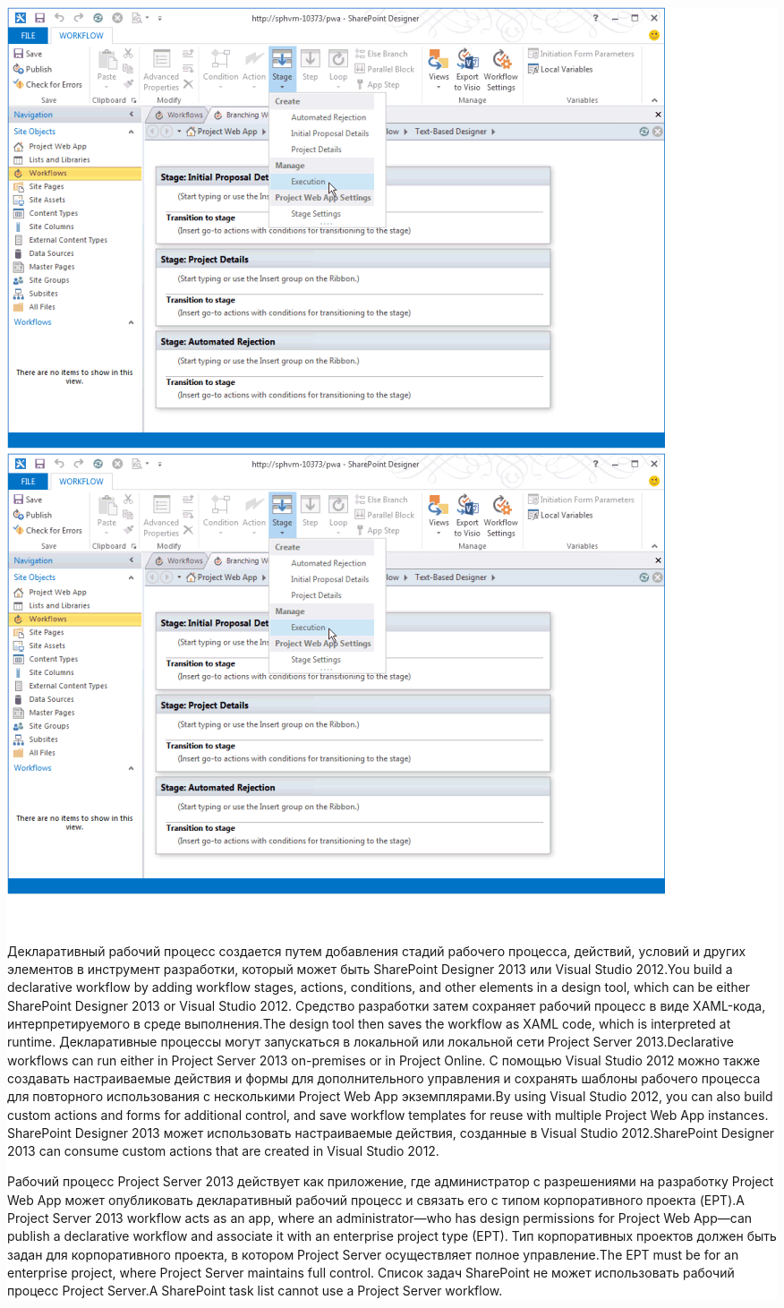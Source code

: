 <span data-ttu-id="b8313-201">![Добавление стадии рабочего процесса в SPD](media/pj15_CreateWorkflowSPD_AddStageInSPD.gif "Добавление стадии рабочего процесса в SPD")</span><span class="sxs-lookup"><span data-stu-id="b8313-201">![Adding a stage to a workflow in SPD](media/pj15_CreateWorkflowSPD_AddStageInSPD.gif "Adding a stage to a workflow in SPD")</span></span>

<br/>

<span data-ttu-id="b8313-202">Декларативный рабочий процесс создается путем добавления стадий рабочего процесса, действий, условий и других элементов в инструмент разработки, который может быть SharePoint Designer 2013 или Visual Studio 2012.</span><span class="sxs-lookup"><span data-stu-id="b8313-202">You build a declarative workflow by adding workflow stages, actions, conditions, and other elements in a design tool, which can be either SharePoint Designer 2013 or Visual Studio 2012.</span></span> <span data-ttu-id="b8313-203">Средство разработки затем сохраняет рабочий процесс в виде XAML-кода, интерпретируемого в среде выполнения.</span><span class="sxs-lookup"><span data-stu-id="b8313-203">The design tool then saves the workflow as XAML code, which is interpreted at runtime.</span></span> <span data-ttu-id="b8313-204">Декларативные процессы могут запускаться в локальной или локальной сети Project Server 2013.</span><span class="sxs-lookup"><span data-stu-id="b8313-204">Declarative workflows can run either in Project Server 2013 on-premises or in Project Online.</span></span> <span data-ttu-id="b8313-205">С помощью Visual Studio 2012 можно также создавать настраиваемые действия и формы для дополнительного управления и сохранять шаблоны рабочего процесса для повторного использования с несколькими Project Web App экземплярами.</span><span class="sxs-lookup"><span data-stu-id="b8313-205">By using Visual Studio 2012, you can also build custom actions and forms for additional control, and save workflow templates for reuse with multiple Project Web App instances.</span></span> <span data-ttu-id="b8313-206">SharePoint Designer 2013 может использовать настраиваемые действия, созданные в Visual Studio 2012.</span><span class="sxs-lookup"><span data-stu-id="b8313-206">SharePoint Designer 2013 can consume custom actions that are created in Visual Studio 2012.</span></span>
  
<span data-ttu-id="b8313-207">Рабочий процесс Project Server 2013 действует как приложение, где администратор с разрешениями на разработку Project Web App может опубликовать декларативный рабочий процесс и связать его с типом корпоративного проекта (EPT).</span><span class="sxs-lookup"><span data-stu-id="b8313-207">A Project Server 2013 workflow acts as an app, where an administrator—who has design permissions for Project Web App—can publish a declarative workflow and associate it with an enterprise project type (EPT).</span></span> <span data-ttu-id="b8313-208">Тип корпоративных проектов должен быть задан для корпоративного проекта, в котором Project Server осуществляет полное управление.</span><span class="sxs-lookup"><span data-stu-id="b8313-208">The EPT must be for an enterprise project, where Project Server maintains full control.</span></span> <span data-ttu-id="b8313-209">Список задач SharePoint не может использовать рабочий процесс Project Server.</span><span class="sxs-lookup"><span data-stu-id="b8313-209">A SharePoint task list cannot use a Project Server workflow.</span></span> 
  